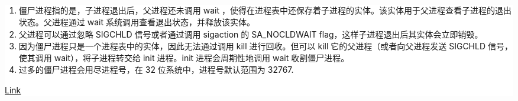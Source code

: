 1. 僵尸进程指的是，子进程退出后，父进程还未调用 wait ，使得在进程表中还保存着子进程的实体。该实体用于父进程查看子进程的退出状态。父进程通过 wait 系统调用查看退出状态，并释放该实体。
2. 父进程可以通过忽略 SIGCHLD 信号或者通过调用 sigaction 的 SA_NOCLDWAIT flag，这样子进程退出后其实体会立即销毁。
3. 因为僵尸进程只是一个进程表中的实体，因此无法通过调用 kill 进行回收。但可以 kill 它的父进程（或者向父进程发送 SIGCHLD 信号，使其调用 wait），将子进程转交给 init 进程。init 进程会周期性地调用 wait 收割僵尸进程。
4. 过多的僵尸进程会用尽进程号，在 32 位系统中，进程号默认范围为 32767.

[Link](https://unix.stackexchange.com/questions/155012/how-does-linux-handles-zombie-process)